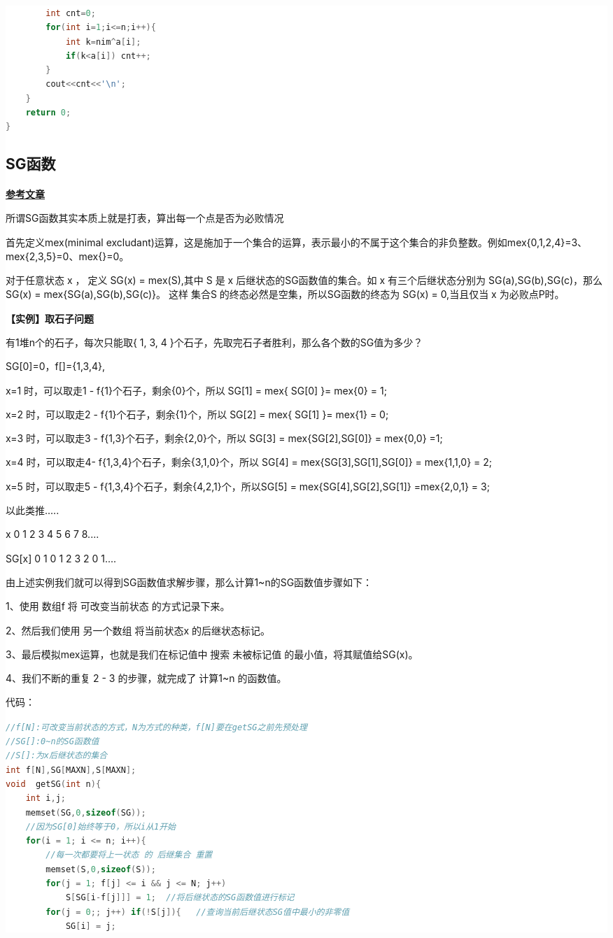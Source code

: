```c
		int cnt=0;
		for(int i=1;i<=n;i++){
			int k=nim^a[i];
			if(k<a[i]) cnt++;
		}
		cout<<cnt<<'\n';
	}
	return 0;
}
```

## SG函数

[**参考文章**](https://www.cnblogs.com/DWVictor/p/10235851.html)

所谓SG函数其实本质上就是打表，算出每一个点是否为必败情况

 首先定义mex(minimal excludant)运算，这是施加于一个集合的运算，表示最小的不属于这个集合的非负整数。例如mex{0,1,2,4}=3、mex{2,3,5}=0、mex{}=0。

 对于任意状态 x ， 定义 SG(x) = mex(S),其中 S 是 x 后继状态的SG函数值的集合。如 x 有三个后继状态分别为 SG(a),SG(b),SG(c)，那么SG(x) = mex{SG(a),SG(b),SG(c)}。 这样 集合S 的终态必然是空集，所以SG函数的终态为 SG(x) = 0,当且仅当 x 为必败点P时。

**【实例】取石子问题**

有1堆n个的石子，每次只能取{ 1, 3, 4 }个石子，先取完石子者胜利，那么各个数的SG值为多少？

SG[0]=0，f[]={1,3,4},

x=1 时，可以取走1 - f{1}个石子，剩余{0}个，所以 SG[1] = mex{ SG[0] }= mex{0} = 1;

x=2 时，可以取走2 - f{1}个石子，剩余{1}个，所以 SG[2] = mex{ SG[1] }= mex{1} = 0;

x=3 时，可以取走3 - f{1,3}个石子，剩余{2,0}个，所以 SG[3] = mex{SG[2],SG[0]} = mex{0,0} =1;

x=4 时，可以取走4-  f{1,3,4}个石子，剩余{3,1,0}个，所以 SG[4] = mex{SG[3],SG[1],SG[0]} = mex{1,1,0} = 2;

x=5 时，可以取走5 - f{1,3,4}个石子，剩余{4,2,1}个，所以SG[5] = mex{SG[4],SG[2],SG[1]} =mex{2,0,1} = 3;

以此类推.....

  x    0 1 2 3 4 5 6 7 8....

SG[x]  0 1 0 1 2 3 2 0 1....

由上述实例我们就可以得到SG函数值求解步骤，那么计算1~n的SG函数值步骤如下：

1、使用 数组f 将 可改变当前状态 的方式记录下来。

2、然后我们使用 另一个数组 将当前状态x 的后继状态标记。

3、最后模拟mex运算，也就是我们在标记值中 搜索 未被标记值 的最小值，将其赋值给SG(x)。

4、我们不断的重复 2 - 3 的步骤，就完成了 计算1~n 的函数值。

代码：

```c
//f[N]:可改变当前状态的方式，N为方式的种类，f[N]要在getSG之前先预处理
//SG[]:0~n的SG函数值
//S[]:为x后继状态的集合
int f[N],SG[MAXN],S[MAXN];
void  getSG(int n){
    int i,j;
    memset(SG,0,sizeof(SG));
    //因为SG[0]始终等于0，所以i从1开始
    for(i = 1; i <= n; i++){
        //每一次都要将上一状态 的 后继集合 重置
        memset(S,0,sizeof(S));
        for(j = 1; f[j] <= i && j <= N; j++)
            S[SG[i-f[j]]] = 1;  //将后继状态的SG函数值进行标记
        for(j = 0;; j++) if(!S[j]){   //查询当前后继状态SG值中最小的非零值
            SG[i] = j;
```